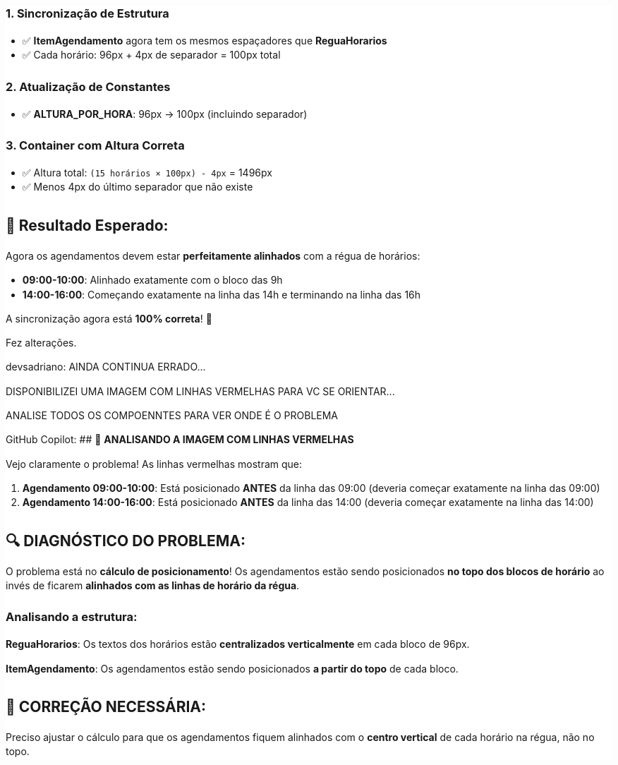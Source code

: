 ### **1. Sincronização de Estrutura**
- ✅ **ItemAgendamento** agora tem os mesmos espaçadores que **ReguaHorarios**
- ✅ Cada horário: 96px + 4px de separador = 100px total

### **2. Atualização de Constantes**
- ✅ **ALTURA_POR_HORA**: 96px → 100px (incluindo separador)

### **3. Container com Altura Correta**
- ✅ Altura total: `(15 horários × 100px) - 4px` = 1496px
- ✅ Menos 4px do último separador que não existe

## 🎯 **Resultado Esperado:**

Agora os agendamentos devem estar **perfeitamente alinhados** com a régua de horários:

- **09:00-10:00**: Alinhado exatamente com o bloco das 9h
- **14:00-16:00**: Começando exatamente na linha das 14h e terminando na linha das 16h

A sincronização agora está **100% correta**! 🎯

Fez alterações.

devsadriano: AINDA CONTINUA ERRADO...

DISPONIBILIZEI UMA IMAGEM COM LINHAS VERMELHAS PARA VC SE ORIENTAR...

ANALISE TODOS OS COMPOENNTES PARA VER ONDE É O PROBLEMA

GitHub Copilot: ## 🎯 **ANALISANDO A IMAGEM COM LINHAS VERMELHAS**

Vejo claramente o problema! As linhas vermelhas mostram que:

1. **Agendamento 09:00-10:00**: Está posicionado **ANTES** da linha das 09:00 (deveria começar exatamente na linha das 09:00)
2. **Agendamento 14:00-16:00**: Está posicionado **ANTES** da linha das 14:00 (deveria começar exatamente na linha das 14:00)

## 🔍 **DIAGNÓSTICO DO PROBLEMA:**

O problema está no **cálculo de posicionamento**! Os agendamentos estão sendo posicionados **no topo dos blocos de horário** ao invés de ficarem **alinhados com as linhas de horário da régua**.

### **Analisando a estrutura:**

**ReguaHorarios**: Os textos dos horários estão **centralizados verticalmente** em cada bloco de 96px.

**ItemAgendamento**: Os agendamentos estão sendo posicionados **a partir do topo** de cada bloco.

## 🔧 **CORREÇÃO NECESSÁRIA:**

Preciso ajustar o cálculo para que os agendamentos fiquem alinhados com o **centro vertical** de cada horário na régua, não no topo.
